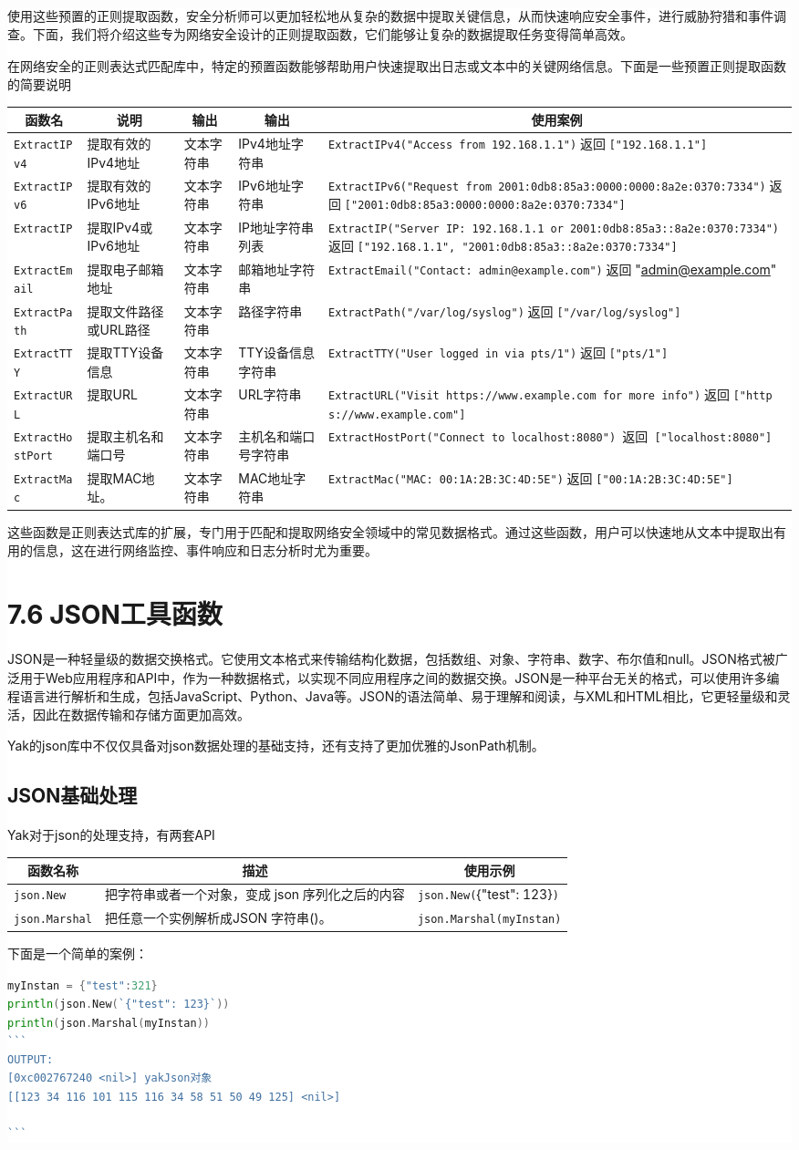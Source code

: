 使用这些预置的正则提取函数，安全分析师可以更加轻松地从复杂的数据中提取关键信息，从而快速响应安全事件，进行威胁狩猎和事件调查。下面，我们将介绍这些专为网络安全设计的正则提取函数，它们能够让复杂的数据提取任务变得简单高效。

在网络安全的正则表达式匹配库中，特定的预置函数能够帮助用户快速提取出日志或文本中的关键网络信息。下面是一些预置正则提取函数的简要说明

| 函数名            | 说明                  | 输出       | 输出                 | 使用案例                                                     |
| ----------------- | --------------------- | ---------- | -------------------- | ------------------------------------------------------------ |
| `ExtractIPv4`     | 提取有效的IPv4地址    | 文本字符串 | IPv4地址字符串       | `ExtractIPv4("Access from 192.168.1.1")` 返回 `["192.168.1.1"]` |
| `ExtractIPv6`     | 提取有效的IPv6地址    | 文本字符串 | IPv6地址字符串       | `ExtractIPv6("Request from 2001:0db8:85a3:0000:0000:8a2e:0370:7334")` 返回 `["2001:0db8:85a3:0000:0000:8a2e:0370:7334"]` |
| `ExtractIP`       | 提取IPv4或IPv6地址    | 文本字符串 | IP地址字符串列表     | `ExtractIP("Server IP: 192.168.1.1 or 2001:0db8:85a3::8a2e:0370:7334")` 返回 `["192.168.1.1", "2001:0db8:85a3::8a2e:0370:7334"]` |
| `ExtractEmail`    | 提取电子邮箱地址      | 文本字符串 | 邮箱地址字符串       | `ExtractEmail("Contact: admin@example.com")` 返回 "admin@example.com" |
| `ExtractPath`     | 提取文件路径或URL路径 | 文本字符串 | 路径字符串           | `ExtractPath("/var/log/syslog")` 返回 `["/var/log/syslog"]`  |
| `ExtractTTY`      | 提取TTY设备信息       | 文本字符串 | TTY设备信息字符串    | `ExtractTTY("User logged in via pts/1")` 返回 `["pts/1"]`    |
| `ExtractURL`      | 提取URL               | 文本字符串 | URL字符串            | `ExtractURL("Visit https://www.example.com for more info")` 返回 `["https://www.example.com"]` |
| `ExtractHostPort` | 提取主机名和端口号    | 文本字符串 | 主机名和端口号字符串 | `ExtractHostPort("Connect to localhost:8080") `返回` ["localhost:8080"]` |
| `ExtractMac`      | 提取MAC地址。         | 文本字符串 | MAC地址字符串        | `ExtractMac("MAC: 00:1A:2B:3C:4D:5E")` 返回 `["00:1A:2B:3C:4D:5E"]` |

这些函数是正则表达式库的扩展，专门用于匹配和提取网络安全领域中的常见数据格式。通过这些函数，用户可以快速地从文本中提取出有用的信息，这在进行网络监控、事件响应和日志分析时尤为重要。

# 7.6 JSON工具函数

JSON是一种轻量级的数据交换格式。它使用文本格式来传输结构化数据，包括数组、对象、字符串、数字、布尔值和null。JSON格式被广泛用于Web应用程序和API中，作为一种数据格式，以实现不同应用程序之间的数据交换。JSON是一种平台无关的格式，可以使用许多编程语言进行解析和生成，包括JavaScript、Python、Java等。JSON的语法简单、易于理解和阅读，与XML和HTML相比，它更轻量级和灵活，因此在数据传输和存储方面更加高效。

Yak的json库中不仅仅具备对json数据处理的基础支持，还有支持了更加优雅的JsonPath机制。

## JSON基础处理

Yak对于json的处理支持，有两套API

| 函数名称       | 描述                                             | 使用示例                    |
| -------------- | ------------------------------------------------ | --------------------------- |
| `json.New`     | 把字符串或者一个对象，变成 json 序列化之后的内容 | `json.New(`{"test": 123}`)` |
| `json.Marshal` | 把任意一个实例解析成JSON 字符串()。              | `json.Marshal(myInstan)`    |

下面是一个简单的案例：

~~~Go
myInstan = {"test":321}
println(json.New(`{"test": 123}`))
println(json.Marshal(myInstan))
```
OUTPUT:
[0xc002767240 <nil>] yakJson对象
[[123 34 116 101 115 116 34 58 51 50 49 125] <nil>]

```
~~~
